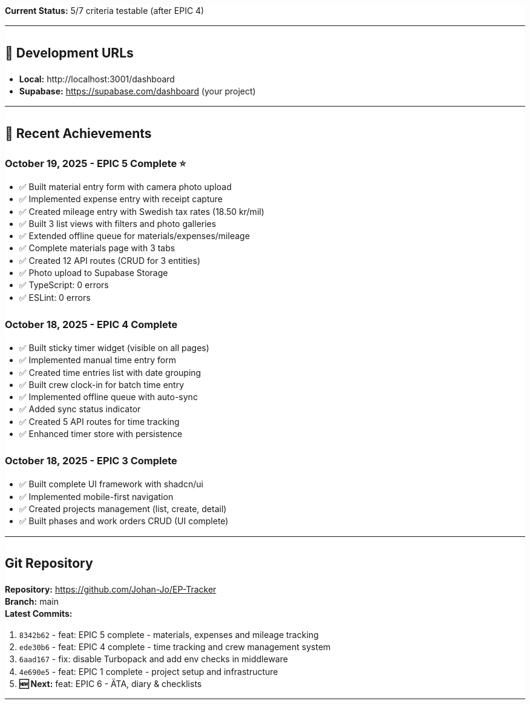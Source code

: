 **Current Status:** 5/7 criteria testable (after EPIC 4)

---

## 🚀 Development URLs

- **Local:** http://localhost:3001/dashboard
- **Supabase:** https://supabase.com/dashboard (your project)

---

## 🎉 Recent Achievements

### October 19, 2025 - EPIC 5 Complete ⭐
- ✅ Built material entry form with camera photo upload
- ✅ Implemented expense entry with receipt capture
- ✅ Created mileage entry with Swedish tax rates (18.50 kr/mil)
- ✅ Built 3 list views with filters and photo galleries
- ✅ Extended offline queue for materials/expenses/mileage
- ✅ Complete materials page with 3 tabs
- ✅ Created 12 API routes (CRUD for 3 entities)
- ✅ Photo upload to Supabase Storage
- ✅ TypeScript: 0 errors
- ✅ ESLint: 0 errors

### October 18, 2025 - EPIC 4 Complete
- ✅ Built sticky timer widget (visible on all pages)
- ✅ Implemented manual time entry form
- ✅ Created time entries list with date grouping
- ✅ Built crew clock-in for batch time entry
- ✅ Implemented offline queue with auto-sync
- ✅ Added sync status indicator
- ✅ Created 5 API routes for time tracking
- ✅ Enhanced timer store with persistence

### October 18, 2025 - EPIC 3 Complete
- ✅ Built complete UI framework with shadcn/ui
- ✅ Implemented mobile-first navigation
- ✅ Created projects management (list, create, detail)
- ✅ Built phases and work orders CRUD (UI complete)

---

## Git Repository

**Repository:** https://github.com/Johan-Jo/EP-Tracker  
**Branch:** main  
**Latest Commits:**
1. `8342b62` - feat: EPIC 5 complete - materials, expenses and mileage tracking
2. `ede30b6` - feat: EPIC 4 complete - time tracking and crew management system
3. `6aad167` - fix: disable Turbopack and add env checks in middleware
4. `4e690e5` - feat: EPIC 1 complete - project setup and infrastructure
5. **🆕 Next:** feat: EPIC 6 - ÄTA, diary & checklists

---